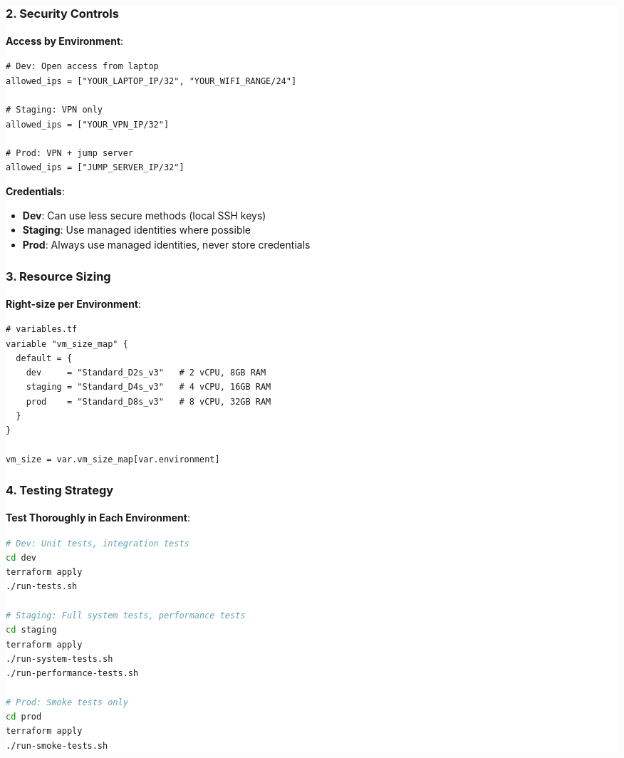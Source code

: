 ### 2. Security Controls

**Access by Environment**:
```hcl
# Dev: Open access from laptop
allowed_ips = ["YOUR_LAPTOP_IP/32", "YOUR_WIFI_RANGE/24"]

# Staging: VPN only
allowed_ips = ["YOUR_VPN_IP/32"]

# Prod: VPN + jump server
allowed_ips = ["JUMP_SERVER_IP/32"]
```

**Credentials**:
- **Dev**: Can use less secure methods (local SSH keys)
- **Staging**: Use managed identities where possible
- **Prod**: Always use managed identities, never store credentials

### 3. Resource Sizing

**Right-size per Environment**:
```hcl
# variables.tf
variable "vm_size_map" {
  default = {
    dev     = "Standard_D2s_v3"   # 2 vCPU, 8GB RAM
    staging = "Standard_D4s_v3"   # 4 vCPU, 16GB RAM
    prod    = "Standard_D8s_v3"   # 8 vCPU, 32GB RAM
  }
}

vm_size = var.vm_size_map[var.environment]
```

### 4. Testing Strategy

**Test Thoroughly in Each Environment**:
```bash
# Dev: Unit tests, integration tests
cd dev
terraform apply
./run-tests.sh

# Staging: Full system tests, performance tests
cd staging
terraform apply
./run-system-tests.sh
./run-performance-tests.sh

# Prod: Smoke tests only
cd prod
terraform apply
./run-smoke-tests.sh
```
